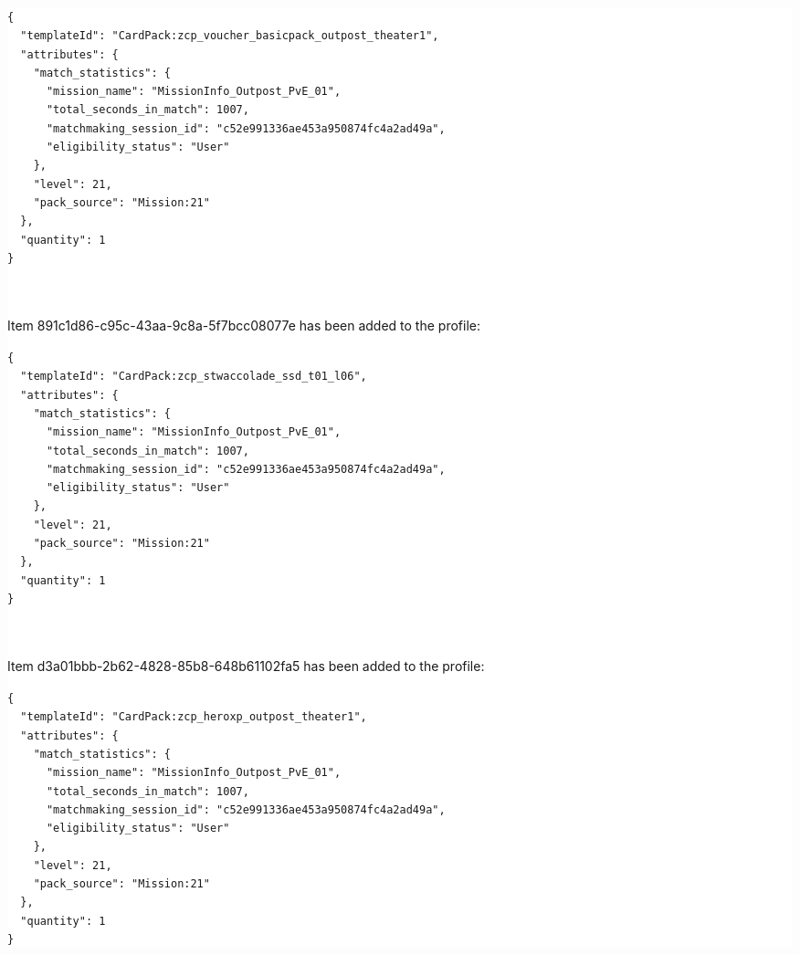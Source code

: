 ```
{
  "templateId": "CardPack:zcp_voucher_basicpack_outpost_theater1",
  "attributes": {
    "match_statistics": {
      "mission_name": "MissionInfo_Outpost_PvE_01",
      "total_seconds_in_match": 1007,
      "matchmaking_session_id": "c52e991336ae453a950874fc4a2ad49a",
      "eligibility_status": "User"
    },
    "level": 21,
    "pack_source": "Mission:21"
  },
  "quantity": 1
}
```

<br><br>
Item 891c1d86-c95c-43aa-9c8a-5f7bcc08077e has been added to the profile:

```
{
  "templateId": "CardPack:zcp_stwaccolade_ssd_t01_l06",
  "attributes": {
    "match_statistics": {
      "mission_name": "MissionInfo_Outpost_PvE_01",
      "total_seconds_in_match": 1007,
      "matchmaking_session_id": "c52e991336ae453a950874fc4a2ad49a",
      "eligibility_status": "User"
    },
    "level": 21,
    "pack_source": "Mission:21"
  },
  "quantity": 1
}
```

<br><br>
Item d3a01bbb-2b62-4828-85b8-648b61102fa5 has been added to the profile:

```
{
  "templateId": "CardPack:zcp_heroxp_outpost_theater1",
  "attributes": {
    "match_statistics": {
      "mission_name": "MissionInfo_Outpost_PvE_01",
      "total_seconds_in_match": 1007,
      "matchmaking_session_id": "c52e991336ae453a950874fc4a2ad49a",
      "eligibility_status": "User"
    },
    "level": 21,
    "pack_source": "Mission:21"
  },
  "quantity": 1
}
```
